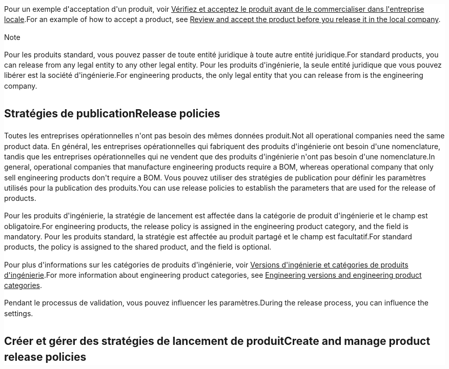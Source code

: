 <span data-ttu-id="bb731-150">Pour un exemple d'acceptation d'un produit, voir [Vérifiez et acceptez le produit avant de le commercialiser dans l'entreprise locale](engineering-scenarios.md#accept).</span><span class="sxs-lookup"><span data-stu-id="bb731-150">For an example of how to accept a product, see [Review and accept the product before you release it in the local company](engineering-scenarios.md#accept).</span></span>

> [!NOTE]
> <span data-ttu-id="bb731-151">Pour les produits standard, vous pouvez passer de toute entité juridique à toute autre entité juridique.</span><span class="sxs-lookup"><span data-stu-id="bb731-151">For standard products, you can release from any legal entity to any other legal entity.</span></span> <span data-ttu-id="bb731-152">Pour les produits d'ingénierie, la seule entité juridique que vous pouvez libérer est la société d'ingénierie.</span><span class="sxs-lookup"><span data-stu-id="bb731-152">For engineering products, the only legal entity that you can release from is the engineering company.</span></span>

## <a name="release-policies"></a><span data-ttu-id="bb731-153">Stratégies de publication</span><span class="sxs-lookup"><span data-stu-id="bb731-153">Release policies</span></span>

<span data-ttu-id="bb731-154">Toutes les entreprises opérationnelles n'ont pas besoin des mêmes données produit.</span><span class="sxs-lookup"><span data-stu-id="bb731-154">Not all operational companies need the same product data.</span></span> <span data-ttu-id="bb731-155">En général, les entreprises opérationnelles qui fabriquent des produits d'ingénierie ont besoin d'une nomenclature, tandis que les entreprises opérationnelles qui ne vendent que des produits d'ingénierie n'ont pas besoin d'une nomenclature.</span><span class="sxs-lookup"><span data-stu-id="bb731-155">In general, operational companies that manufacture engineering products require a BOM, whereas operational company that only sell engineering products don't require a BOM.</span></span> <span data-ttu-id="bb731-156">Vous pouvez utiliser des stratégies de publication pour définir les paramètres utilisés pour la publication des produits.</span><span class="sxs-lookup"><span data-stu-id="bb731-156">You can use release policies to establish the parameters that are used for the release of products.</span></span>

<span data-ttu-id="bb731-157">Pour les produits d'ingénierie, la stratégie de lancement est affectée dans la catégorie de produit d'ingénierie et le champ est obligatoire.</span><span class="sxs-lookup"><span data-stu-id="bb731-157">For engineering products, the release policy is assigned in the engineering product category, and the field is mandatory.</span></span> <span data-ttu-id="bb731-158">Pour les produits standard, la stratégie est affectée au produit partagé et le champ est facultatif.</span><span class="sxs-lookup"><span data-stu-id="bb731-158">For standard products, the policy is assigned to the shared product, and the field is optional.</span></span>

<span data-ttu-id="bb731-159">Pour plus d'informations sur les catégories de produits d'ingénierie, voir [Versions d'ingénierie et catégories de produits d'ingénierie](engineering-versions-product-category.md).</span><span class="sxs-lookup"><span data-stu-id="bb731-159">For more information about engineering product categories, see [Engineering versions and engineering product categories](engineering-versions-product-category.md).</span></span>

<span data-ttu-id="bb731-160">Pendant le processus de validation, vous pouvez influencer les paramètres.</span><span class="sxs-lookup"><span data-stu-id="bb731-160">During the release process, you can influence the settings.</span></span>

## <a name="create-and-manage-product-release-policies"></a><span data-ttu-id="bb731-161">Créer et gérer des stratégies de lancement de produit</span><span class="sxs-lookup"><span data-stu-id="bb731-161">Create and manage product release policies</span></span>
